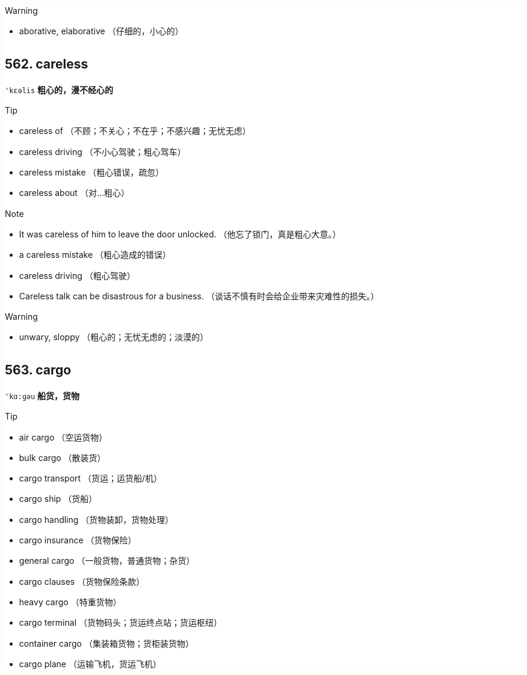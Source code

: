 > [!WARNING]
>
> - aborative, elaborative （仔细的，小心的）
>

## 562. careless

`'kεəlis`  **粗心的，漫不经心的**

> [!TIP]
>
> - careless of （不顾；不关心；不在乎；不感兴趣；无忧无虑）
>
> - careless driving （不小心驾驶；粗心驾车）
>
> - careless mistake （粗心错误，疏忽）
>
> - careless about （对…粗心）
>

> [!NOTE]
>
> - It was careless of him to leave the door unlocked. （他忘了锁门，真是粗心大意。）
>
> - a careless mistake （粗心造成的错误）
>
> - careless driving （粗心驾驶）
>
> - Careless talk can be disastrous for a business. （谈话不慎有时会给企业带来灾难性的损失。）
>

> [!WARNING]
>
> - unwary, sloppy （粗心的；无忧无虑的；淡漠的）
>

## 563. cargo

`'kɑ:ɡəu`  **船货，货物**

> [!TIP]
>
> - air cargo （空运货物）
>
> - bulk cargo （散装货）
>
> - cargo transport （货运；运货船/机）
>
> - cargo ship （货船）
>
> - cargo handling （货物装卸，货物处理）
>
> - cargo insurance （货物保险）
>
> - general cargo （一般货物，普通货物；杂货）
>
> - cargo clauses （货物保险条款）
>
> - heavy cargo （特重货物）
>
> - cargo terminal （货物码头；货运终点站；货运枢纽）
>
> - container cargo （集装箱货物；货柜装货物）
>
> - cargo plane （运输飞机，货运飞机）